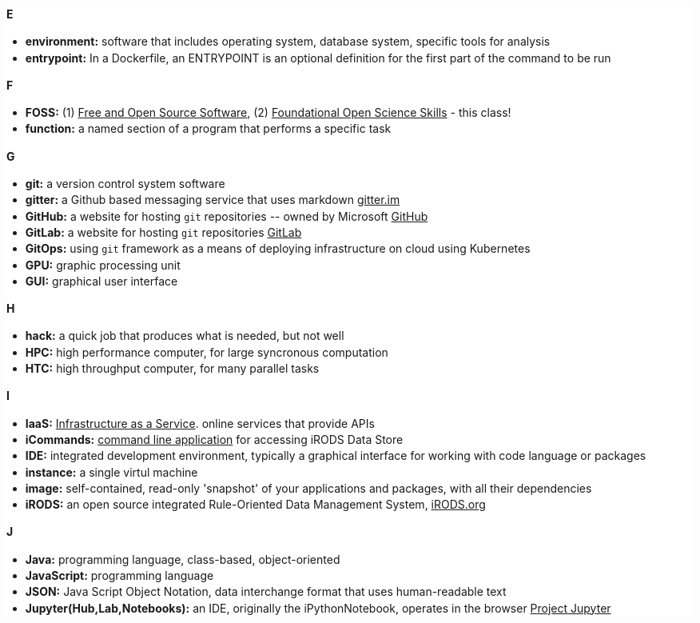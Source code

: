 **E**

-   **environment:** software that includes operating system, database
    system, specific tools for analysis
-   **entrypoint:** In a Dockerfile, an ENTRYPOINT is an optional
    definition for the first part of the command to be run

**F**

-   **FOSS:** (1) [Free and Open Source
    Software](https://en.wikipedia.org/wiki/Free_and_open-source_software), (2)
    [Foundational Open Science Skills](https://cyverse.org/foss) - this
    class!
-   **function:** a named section of a program that performs a specific
    task

**G**

-   **git:** a version control system software
-   **gitter:** a Github based messaging service that uses markdown
    [gitter.im](https://gitter.im)
-   **GitHub:** a website for hosting `git` repositories \-- owned by
    Microsoft [GitHub](https://github.com)
-   **GitLab:** a website for hosting `git` repositories
    [GitLab](https://gitlab.com)
-   **GitOps:** using `git` framework as a means of deploying
    infrastructure on cloud using Kubernetes
-   **GPU:** graphic processing unit
-   **GUI:** graphical user interface

**H**

-   **hack:** a quick job that produces what is needed, but not well
-   **HPC:** high performance computer, for large syncronous computation
-   **HTC:** high throughput computer, for many parallel tasks

**I**

-   **IaaS:** [Infrastructure as a
    Service](https://en.wikipedia.org/wiki/Infrastructure_as_a_service).
    online services that provide APIs
-   **iCommands:** [command line
    application](https://docs.irods.org/master/icommands/user/) for
    accessing iRODS Data Store
-   **IDE:** integrated development environment, typically a graphical
    interface for working with code language or packages
-   **instance:** a single virtul machine
-   **image:** self-contained, read-only 'snapshot' of your applications
    and packages, with all their dependencies
-   **iRODS:** an open source integrated Rule-Oriented Data Management
    System, [iRODS.org](https://irods.org/)

**J**

-   **Java:** programming language, class-based, object-oriented
-   **JavaScript:** programming language
-   **JSON:** Java Script Object Notation, data interchange format that
    uses human-readable text
-   **Jupyter(Hub,Lab,Notebooks):** an IDE, originally the
    iPythonNotebook, operates in the browser [Project
    Jupyter](https://jupyter.org/)
